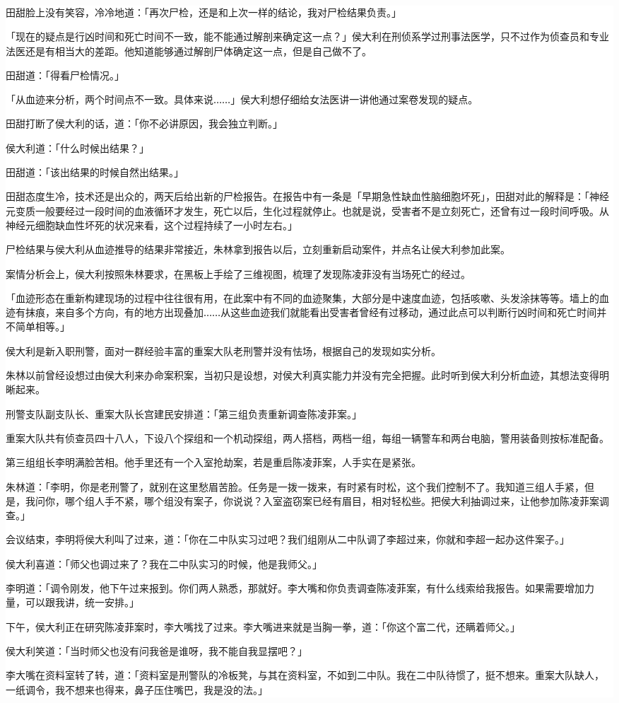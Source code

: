 
田甜脸上没有笑容，冷冷地道：「再次尸检，还是和上次一样的结论，我对尸检结果负责。」 


「现在的疑点是行凶时间和死亡时间不一致，能不能通过解剖来确定这一点？」侯大利在刑侦系学过刑事法医学，只不过作为侦查员和专业法医还是有相当大的差距。他知道能够通过解剖尸体确定这一点，但是自己做不了。 


田甜道：「得看尸检情况。」 


「从血迹来分析，两个时间点不一致。具体来说……」侯大利想仔细给女法医讲一讲他通过案卷发现的疑点。 


田甜打断了侯大利的话，道：「你不必讲原因，我会独立判断。」 


侯大利道：「什么时候出结果？」 


田甜道：「该出结果的时候自然出结果。」 


田甜态度生冷，技术还是出众的，两天后给出新的尸检报告。在报告中有一条是「早期急性缺血性脑细胞坏死」，田甜对此的解释是：「神经元变质一般要经过一段时间的血液循环才发生，死亡以后，生化过程就停止。也就是说，受害者不是立刻死亡，还曾有过一段时间呼吸。从神经元细胞缺血性坏死的状况来看，这个过程持续了一小时左右。」 


尸检结果与侯大利从血迹推导的结果非常接近，朱林拿到报告以后，立刻重新启动案件，并点名让侯大利参加此案。 


案情分析会上，侯大利按照朱林要求，在黑板上手绘了三维视图，梳理了发现陈凌菲没有当场死亡的经过。 


「血迹形态在重新构建现场的过程中往往很有用，在此案中有不同的血迹聚集，大部分是中速度血迹，包括咳嗽、头发涂抹等等。墙上的血迹有抹痕，来自多个方向，有的地方出现叠加……从这些血迹我们就能看出受害者曾经有过移动，通过此点可以判断行凶时间和死亡时间并不简单相等。」 


侯大利是新入职刑警，面对一群经验丰富的重案大队老刑警并没有怯场，根据自己的发现如实分析。 


朱林以前曾经设想过由侯大利来办命案积案，当初只是设想，对侯大利真实能力并没有完全把握。此时听到侯大利分析血迹，其想法变得明晰起来。 


刑警支队副支队长、重案大队长宫建民安排道：「第三组负责重新调查陈凌菲案。」 


重案大队共有侦查员四十八人，下设八个探组和一个机动探组，两人搭档，两档一组，每组一辆警车和两台电脑，警用装备则按标准配备。 


第三组组长李明满脸苦相。他手里还有一个入室抢劫案，若是重启陈凌菲案，人手实在是紧张。 


朱林道：「李明，你是老刑警了，就别在这里愁眉苦脸。任务是一拨一拨来，有时紧有时松，这个我们控制不了。我知道三组人手紧，但是，我问你，哪个组人手不紧，哪个组没有案子，你说说？入室盗窃案已经有眉目，相对轻松些。把侯大利抽调过来，让他参加陈凌菲案调查。」 


会议结束，李明将侯大利叫了过来，道：「你在二中队实习过吧？我们组刚从二中队调了李超过来，你就和李超一起办这件案子。」 


侯大利喜道：「师父也调过来了？我在二中队实习的时候，他是我师父。」 


李明道：「调令刚发，他下午过来报到。你们两人熟悉，那就好。李大嘴和你负责调查陈凌菲案，有什么线索给我报告。如果需要增加力量，可以跟我讲，统一安排。」 


下午，侯大利正在研究陈凌菲案时，李大嘴找了过来。李大嘴进来就是当胸一拳，道：「你这个富二代，还瞒着师父。」 


侯大利笑道：「当时师父也没有问我爸是谁呀，我不能自我显摆吧？」 


李大嘴在资料室转了转，道：「资料室是刑警队的冷板凳，与其在资料室，不如到二中队。我在二中队待惯了，挺不想来。重案大队缺人，一纸调令，我不想来也得来，鼻子压住嘴巴，我是没的法。」 
